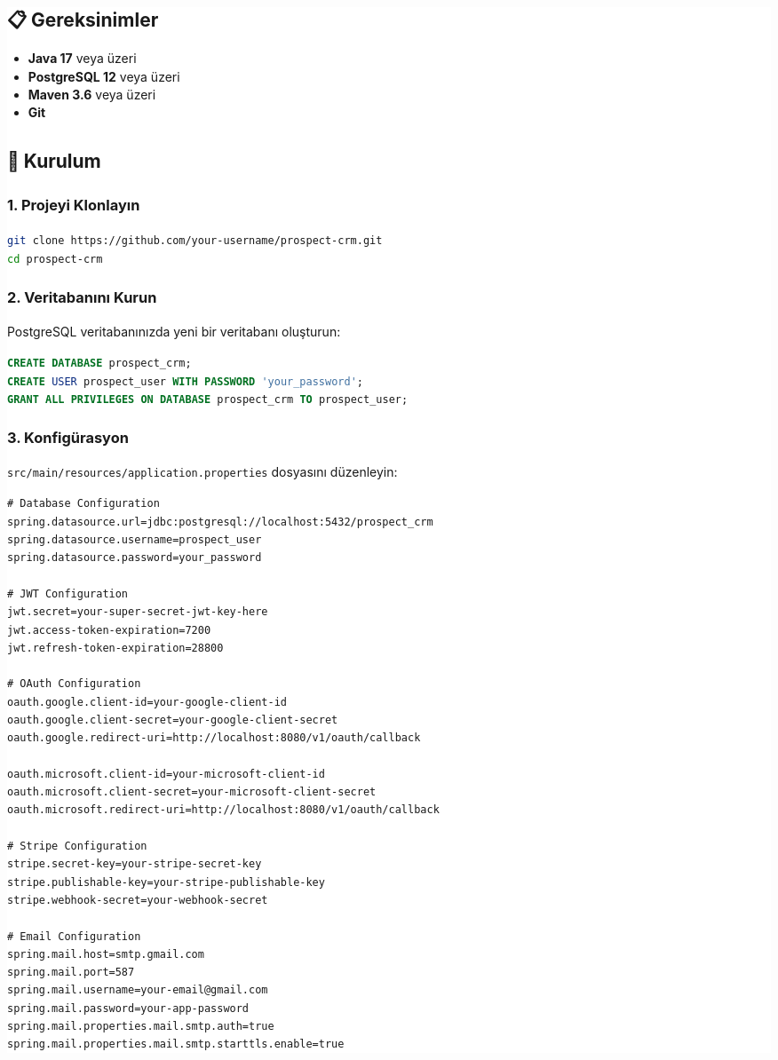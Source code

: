 ## 📋 Gereksinimler

- **Java 17** veya üzeri
- **PostgreSQL 12** veya üzeri
- **Maven 3.6** veya üzeri
- **Git**

## 🚀 Kurulum

### 1. Projeyi Klonlayın

```bash
git clone https://github.com/your-username/prospect-crm.git
cd prospect-crm
```

### 2. Veritabanını Kurun

PostgreSQL veritabanınızda yeni bir veritabanı oluşturun:

```sql
CREATE DATABASE prospect_crm;
CREATE USER prospect_user WITH PASSWORD 'your_password';
GRANT ALL PRIVILEGES ON DATABASE prospect_crm TO prospect_user;
```

### 3. Konfigürasyon

`src/main/resources/application.properties` dosyasını düzenleyin:

```properties
# Database Configuration
spring.datasource.url=jdbc:postgresql://localhost:5432/prospect_crm
spring.datasource.username=prospect_user
spring.datasource.password=your_password

# JWT Configuration
jwt.secret=your-super-secret-jwt-key-here
jwt.access-token-expiration=7200
jwt.refresh-token-expiration=28800

# OAuth Configuration
oauth.google.client-id=your-google-client-id
oauth.google.client-secret=your-google-client-secret
oauth.google.redirect-uri=http://localhost:8080/v1/oauth/callback

oauth.microsoft.client-id=your-microsoft-client-id
oauth.microsoft.client-secret=your-microsoft-client-secret
oauth.microsoft.redirect-uri=http://localhost:8080/v1/oauth/callback

# Stripe Configuration
stripe.secret-key=your-stripe-secret-key
stripe.publishable-key=your-stripe-publishable-key
stripe.webhook-secret=your-webhook-secret

# Email Configuration
spring.mail.host=smtp.gmail.com
spring.mail.port=587
spring.mail.username=your-email@gmail.com
spring.mail.password=your-app-password
spring.mail.properties.mail.smtp.auth=true
spring.mail.properties.mail.smtp.starttls.enable=true
```

